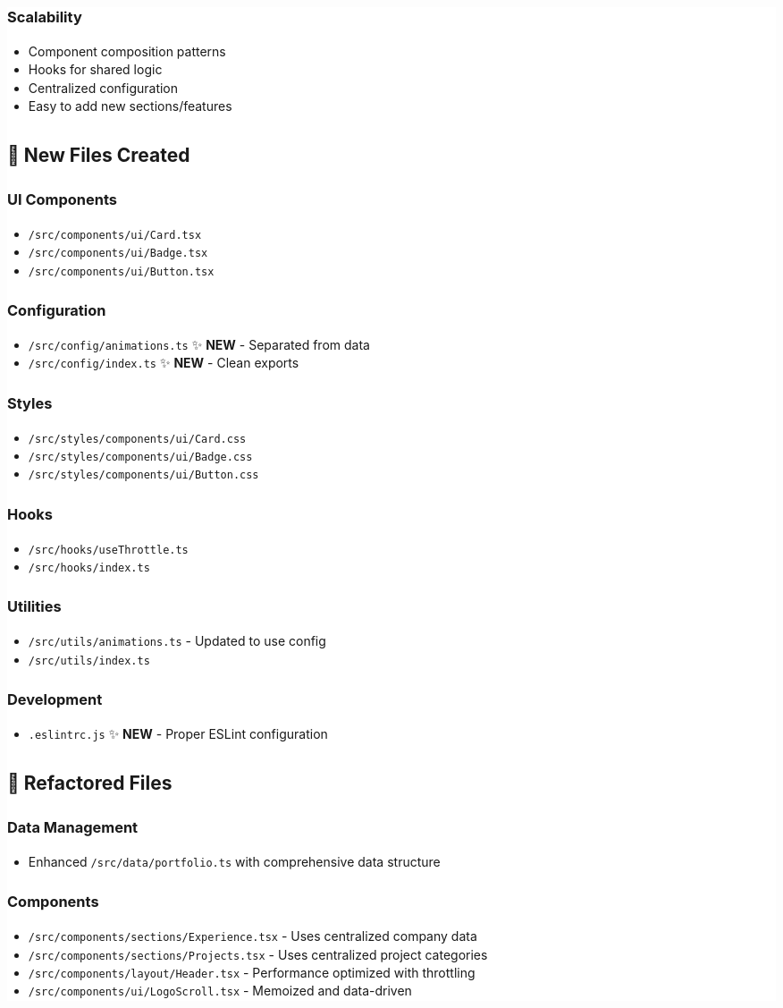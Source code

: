 ### **Scalability**

- Component composition patterns
- Hooks for shared logic
- Centralized configuration
- Easy to add new sections/features

## 📁 New Files Created

### UI Components

- `/src/components/ui/Card.tsx`
- `/src/components/ui/Badge.tsx`
- `/src/components/ui/Button.tsx`

### Configuration

- `/src/config/animations.ts` ✨ **NEW** - Separated from data
- `/src/config/index.ts` ✨ **NEW** - Clean exports

### Styles

- `/src/styles/components/ui/Card.css`
- `/src/styles/components/ui/Badge.css`
- `/src/styles/components/ui/Button.css`

### Hooks

- `/src/hooks/useThrottle.ts`
- `/src/hooks/index.ts`

### Utilities

- `/src/utils/animations.ts` - Updated to use config
- `/src/utils/index.ts`

### Development

- `.eslintrc.js` ✨ **NEW** - Proper ESLint configuration

## 🔧 Refactored Files

### Data Management

- Enhanced `/src/data/portfolio.ts` with comprehensive data structure

### Components

- `/src/components/sections/Experience.tsx` - Uses centralized company data
- `/src/components/sections/Projects.tsx` - Uses centralized project categories
- `/src/components/layout/Header.tsx` - Performance optimized with throttling
- `/src/components/ui/LogoScroll.tsx` - Memoized and data-driven
